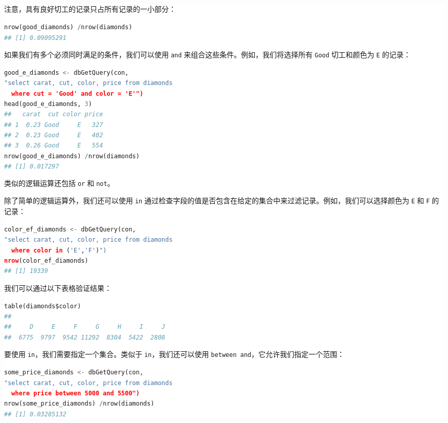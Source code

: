 注意，具有良好切工的记录只占所有记录的一小部分：

```py
nrow(good_diamonds) /nrow(diamonds) 
## [1] 0.09095291 

```

如果我们有多个必须同时满足的条件，我们可以使用 `and` 来组合这些条件。例如，我们将选择所有 `Good` 切工和颜色为 `E` 的记录：

```py
good_e_diamonds <- dbGetQuery(con,  
"select carat, cut, color, price from diamonds  
  where cut = 'Good' and color = 'E'") 
head(good_e_diamonds, 3) 
##   carat  cut color price 
## 1  0.23 Good     E   327 
## 2  0.23 Good     E   402 
## 3  0.26 Good     E   554 
nrow(good_e_diamonds) /nrow(diamonds) 
## [1] 0.017297 

```

类似的逻辑运算还包括 `or` 和 `not`。

除了简单的逻辑运算外，我们还可以使用 `in` 通过检查字段的值是否包含在给定的集合中来过滤记录。例如，我们可以选择颜色为 `E` 和 `F` 的记录：

```py
color_ef_diamonds <- dbGetQuery(con, 
"select carat, cut, color, price from diamonds 
  where color in ('E','F')") 
nrow(color_ef_diamonds) 
## [1] 19339 

```

我们可以通过以下表格验证结果：

```py
table(diamonds$color) 
##  
##     D     E     F     G     H     I     J  
##  6775  9797  9542 11292  8304  5422  2808 

```

要使用 `in`，我们需要指定一个集合。类似于 `in`，我们还可以使用 `between and`，它允许我们指定一个范围：

```py
some_price_diamonds <- dbGetQuery(con, 
"select carat, cut, color, price from diamonds 
  where price between 5000 and 5500") 
nrow(some_price_diamonds) /nrow(diamonds) 
## [1] 0.03285132 

```
